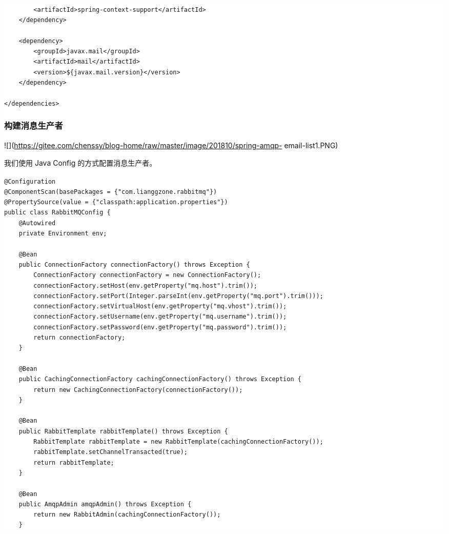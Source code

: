             <artifactId>spring-context-support</artifactId>
        </dependency>
    
        <dependency>
            <groupId>javax.mail</groupId>
            <artifactId>mail</artifactId>
            <version>${javax.mail.version}</version>
        </dependency>
    
    </dependencies>
    

### 构建消息生产者

![](https://gitee.com/chenssy/blog-home/raw/master/image/201810/spring-amqp-
email-list1.PNG)

我们使用 Java Config 的方式配置消息生产者。

    
    
    @Configuration
    @ComponentScan(basePackages = {"com.lianggzone.rabbitmq"})
    @PropertySource(value = {"classpath:application.properties"})
    public class RabbitMQConfig {
        @Autowired
        private Environment env;
    
        @Bean
        public ConnectionFactory connectionFactory() throws Exception {
            ConnectionFactory connectionFactory = new ConnectionFactory();
            connectionFactory.setHost(env.getProperty("mq.host").trim());
            connectionFactory.setPort(Integer.parseInt(env.getProperty("mq.port").trim()));
            connectionFactory.setVirtualHost(env.getProperty("mq.vhost").trim());
            connectionFactory.setUsername(env.getProperty("mq.username").trim());
            connectionFactory.setPassword(env.getProperty("mq.password").trim());
            return connectionFactory;
        }
    
        @Bean
        public CachingConnectionFactory cachingConnectionFactory() throws Exception {
            return new CachingConnectionFactory(connectionFactory());
        }
    
        @Bean
        public RabbitTemplate rabbitTemplate() throws Exception {
            RabbitTemplate rabbitTemplate = new RabbitTemplate(cachingConnectionFactory());
            rabbitTemplate.setChannelTransacted(true);
            return rabbitTemplate;
        }
    
        @Bean
        public AmqpAdmin amqpAdmin() throws Exception {
            return new RabbitAdmin(cachingConnectionFactory());
        }
    